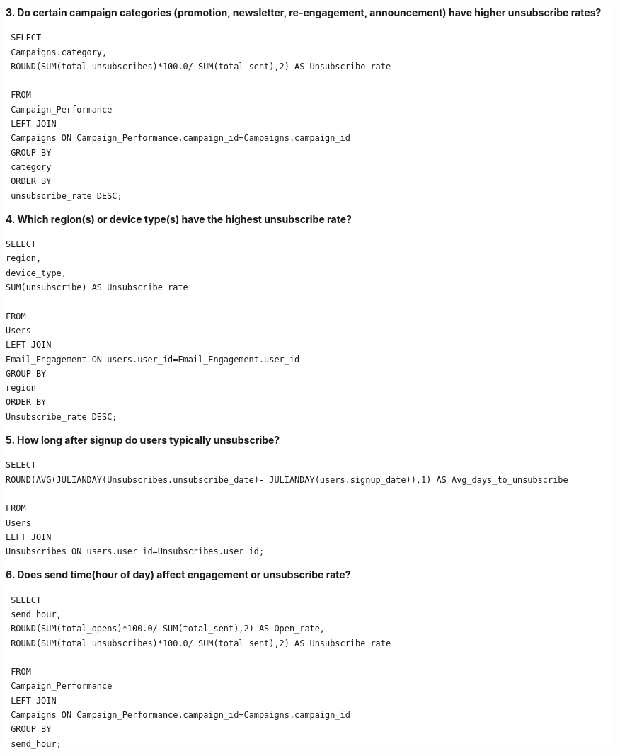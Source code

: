 **3. Do certain campaign categories (promotion, newsletter, re-engagement, announcement) have higher unsubscribe rates?**

``` 
 SELECT
 Campaigns.category,
 ROUND(SUM(total_unsubscribes)*100.0/ SUM(total_sent),2) AS Unsubscribe_rate
 
 FROM
 Campaign_Performance
 LEFT JOIN 
 Campaigns ON Campaign_Performance.campaign_id=Campaigns.campaign_id
 GROUP BY 
 category
 ORDER BY
 unsubscribe_rate DESC;
```

**4. Which region(s) or device type(s) have the highest unsubscribe rate?**

 ```
 SELECT
 region,
 device_type,
 SUM(unsubscribe) AS Unsubscribe_rate
  
 FROM
 Users
 LEFT JOIN
 Email_Engagement ON users.user_id=Email_Engagement.user_id
 GROUP BY
 region
 ORDER BY
 Unsubscribe_rate DESC;
```

**5. How long after signup do users typically unsubscribe?**

 ```
 SELECT
 ROUND(AVG(JULIANDAY(Unsubscribes.unsubscribe_date)- JULIANDAY(users.signup_date)),1) AS Avg_days_to_unsubscribe
 
 FROM 
 Users
 LEFT JOIN
 Unsubscribes ON users.user_id=Unsubscribes.user_id;
```

**6. Does send time(hour of day) affect engagement or unsubscribe rate?**

``` 
 SELECT
 send_hour,
 ROUND(SUM(total_opens)*100.0/ SUM(total_sent),2) AS Open_rate,
 ROUND(SUM(total_unsubscribes)*100.0/ SUM(total_sent),2) AS Unsubscribe_rate
 
 FROM
 Campaign_Performance
 LEFT JOIN
 Campaigns ON Campaign_Performance.campaign_id=Campaigns.campaign_id
 GROUP BY
 send_hour;
```
